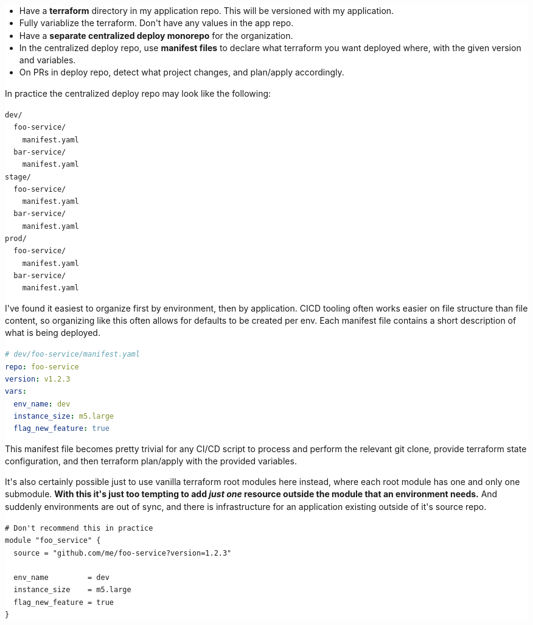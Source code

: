 - Have a **terraform** directory in my application repo. This will be versioned with my application.
- Fully variablize the terraform. Don't have any values in the app repo.
- Have a **separate centralized deploy monorepo** for the organization.
- In the centralized deploy repo, use **manifest files** to declare what terraform you want deployed where, with the given version and variables.
- On PRs in deploy repo, detect what project changes, and plan/apply accordingly.

In practice the centralized deploy repo may look like the following:

```
dev/
  foo-service/
    manifest.yaml
  bar-service/
    manifest.yaml
stage/
  foo-service/
    manifest.yaml
  bar-service/
    manifest.yaml
prod/
  foo-service/
    manifest.yaml
  bar-service/
    manifest.yaml
```

I've found it easiest to organize first by environment, then by application. CICD tooling often works easier on file structure than file content, so organizing like this often allows for defaults to be created per env. Each manifest file contains a short description of what is being deployed.

```yaml
# dev/foo-service/manifest.yaml
repo: foo-service
version: v1.2.3
vars:
  env_name: dev
  instance_size: m5.large
  flag_new_feature: true
```

This manifest file becomes pretty trivial for any CI/CD script to process and perform the relevant git clone, provide terraform state configuration, and then terraform plan/apply with the provided variables.

It's also certainly possible just to use vanilla terraform root modules here instead, where each root module has one and only one submodule. **With this it's just too tempting to add _just one_ resource outside the module that an environment needs.** And suddenly environments are out of sync, and there is infrastructure for an application existing outside of it's source repo.

```hcl
# Don't recommend this in practice
module "foo_service" {
  source = "github.com/me/foo-service?version=1.2.3"

  env_name         = dev
  instance_size    = m5.large
  flag_new_feature = true
}
```

